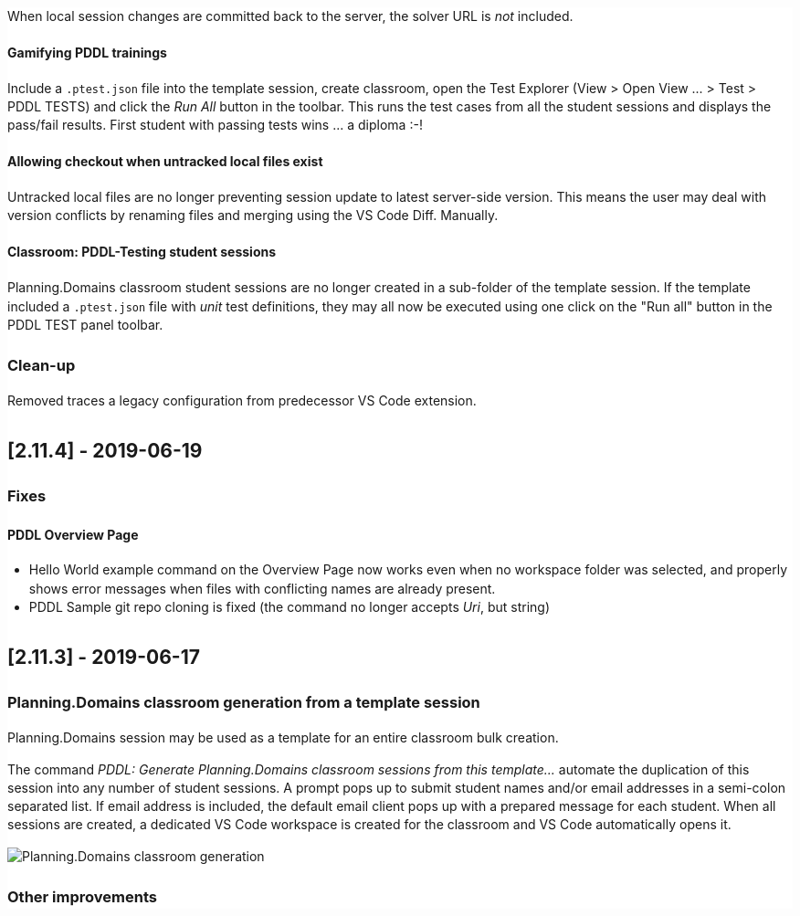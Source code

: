 When local session changes are committed back to the server, the solver URL is *not* included.

#### Gamifying PDDL trainings

Include a `.ptest.json` file into the template session, create classroom, open the Test Explorer (View > Open View ... > Test > PDDL TESTS) and click the _Run All_ button in the toolbar. This runs the test cases from all the student sessions and displays the pass/fail results.
First student with passing tests wins ... a diploma :-!

#### Allowing checkout when untracked local files exist

Untracked local files are no longer preventing session update to latest server-side version. This means the user may deal with version conflicts by renaming files and merging using the VS Code Diff. Manually.

#### Classroom: PDDL-Testing student sessions

Planning.Domains classroom student sessions are no longer created in a sub-folder of the template session. If the template included a `.ptest.json` file with _unit_ test definitions, they may all now be executed using one click on the "Run all" button in the PDDL TEST panel toolbar. 

### Clean-up

Removed traces a legacy configuration from predecessor VS Code extension.

## [2.11.4] - 2019-06-19

### Fixes

#### PDDL Overview Page

- Hello World example command on the Overview Page now works even when no workspace folder was selected, and properly shows error messages when files with conflicting names are already present.
- PDDL Sample git repo cloning is fixed (the command no longer accepts _Uri_, but string)

## [2.11.3] - 2019-06-17

### Planning.Domains classroom generation from a template session

Planning.Domains session may be used as a template for an entire classroom bulk creation.

The command _PDDL: Generate Planning.Domains classroom sessions from this template..._ automate the duplication of this session into any number of student sessions. A prompt pops up to submit student names and/or email addresses in a semi-colon separated list. If email address is included, the default email client pops up with a prepared message for each student.
When all sessions are created, a dedicated VS Code workspace is created for the classroom and VS Code automatically opens it.

![Planning.Domains classroom generation](https://raw.githubusercontent.com/wiki/jan-dolejsi/vscode-pddl/img/Planning.Domains_classroom.gif)

### Other improvements


[Unreleased]: https://github.com/jan-dolejsi/vscode-pddl/compare/v2.13.0...HEAD